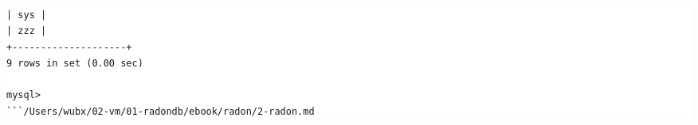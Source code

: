 ```
| sys |
| zzz |
+--------------------+
9 rows in set (0.00 sec)

mysql>
```/Users/wubx/02-vm/01-radondb/ebook/radon/2-radon.md
